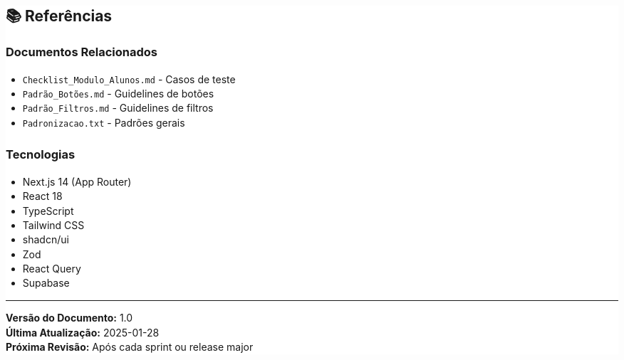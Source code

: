 
## 📚 Referências

### Documentos Relacionados

- `Checklist_Modulo_Alunos.md` - Casos de teste
- `Padrão_Botões.md` - Guidelines de botões
- `Padrão_Filtros.md` - Guidelines de filtros
- `Padronizacao.txt` - Padrões gerais

### Tecnologias

- Next.js 14 (App Router)
- React 18
- TypeScript
- Tailwind CSS
- shadcn/ui
- Zod
- React Query
- Supabase

---

**Versão do Documento:** 1.0  
**Última Atualização:** 2025-01-28  
**Próxima Revisão:** Após cada sprint ou release major

